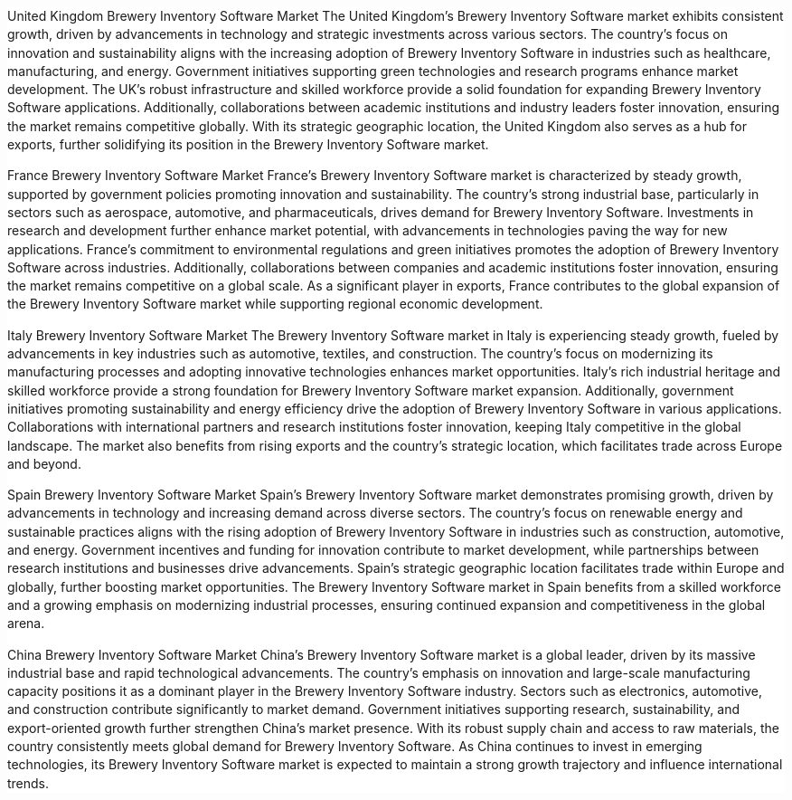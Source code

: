 United Kingdom Brewery Inventory Software Market
The United Kingdom’s Brewery Inventory Software market exhibits consistent growth, driven by advancements in technology and strategic investments across various sectors. The country’s focus on innovation and sustainability aligns with the increasing adoption of Brewery Inventory Software in industries such as healthcare, manufacturing, and energy. Government initiatives supporting green technologies and research programs enhance market development. The UK’s robust infrastructure and skilled workforce provide a solid foundation for expanding Brewery Inventory Software applications. Additionally, collaborations between academic institutions and industry leaders foster innovation, ensuring the market remains competitive globally. With its strategic geographic location, the United Kingdom also serves as a hub for exports, further solidifying its position in the Brewery Inventory Software market.

France Brewery Inventory Software Market
France’s Brewery Inventory Software market is characterized by steady growth, supported by government policies promoting innovation and sustainability. The country’s strong industrial base, particularly in sectors such as aerospace, automotive, and pharmaceuticals, drives demand for Brewery Inventory Software. Investments in research and development further enhance market potential, with advancements in technologies paving the way for new applications. France’s commitment to environmental regulations and green initiatives promotes the adoption of Brewery Inventory Software across industries. Additionally, collaborations between companies and academic institutions foster innovation, ensuring the market remains competitive on a global scale. As a significant player in exports, France contributes to the global expansion of the Brewery Inventory Software market while supporting regional economic development.

Italy Brewery Inventory Software Market
The Brewery Inventory Software market in Italy is experiencing steady growth, fueled by advancements in key industries such as automotive, textiles, and construction. The country’s focus on modernizing its manufacturing processes and adopting innovative technologies enhances market opportunities. Italy’s rich industrial heritage and skilled workforce provide a strong foundation for Brewery Inventory Software market expansion. Additionally, government initiatives promoting sustainability and energy efficiency drive the adoption of Brewery Inventory Software in various applications. Collaborations with international partners and research institutions foster innovation, keeping Italy competitive in the global landscape. The market also benefits from rising exports and the country’s strategic location, which facilitates trade across Europe and beyond.

Spain Brewery Inventory Software Market
Spain’s Brewery Inventory Software market demonstrates promising growth, driven by advancements in technology and increasing demand across diverse sectors. The country’s focus on renewable energy and sustainable practices aligns with the rising adoption of Brewery Inventory Software in industries such as construction, automotive, and energy. Government incentives and funding for innovation contribute to market development, while partnerships between research institutions and businesses drive advancements. Spain’s strategic geographic location facilitates trade within Europe and globally, further boosting market opportunities. The Brewery Inventory Software market in Spain benefits from a skilled workforce and a growing emphasis on modernizing industrial processes, ensuring continued expansion and competitiveness in the global arena.

China Brewery Inventory Software Market
China’s Brewery Inventory Software market is a global leader, driven by its massive industrial base and rapid technological advancements. The country’s emphasis on innovation and large-scale manufacturing capacity positions it as a dominant player in the Brewery Inventory Software industry. Sectors such as electronics, automotive, and construction contribute significantly to market demand. Government initiatives supporting research, sustainability, and export-oriented growth further strengthen China’s market presence. With its robust supply chain and access to raw materials, the country consistently meets global demand for Brewery Inventory Software. As China continues to invest in emerging technologies, its Brewery Inventory Software market is expected to maintain a strong growth trajectory and influence international trends.
